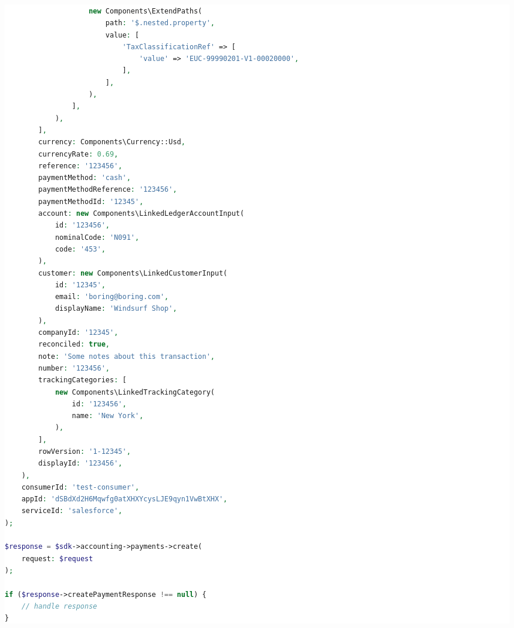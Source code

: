 ```php
                    new Components\ExtendPaths(
                        path: '$.nested.property',
                        value: [
                            'TaxClassificationRef' => [
                                'value' => 'EUC-99990201-V1-00020000',
                            ],
                        ],
                    ),
                ],
            ),
        ],
        currency: Components\Currency::Usd,
        currencyRate: 0.69,
        reference: '123456',
        paymentMethod: 'cash',
        paymentMethodReference: '123456',
        paymentMethodId: '12345',
        account: new Components\LinkedLedgerAccountInput(
            id: '123456',
            nominalCode: 'N091',
            code: '453',
        ),
        customer: new Components\LinkedCustomerInput(
            id: '12345',
            email: 'boring@boring.com',
            displayName: 'Windsurf Shop',
        ),
        companyId: '12345',
        reconciled: true,
        note: 'Some notes about this transaction',
        number: '123456',
        trackingCategories: [
            new Components\LinkedTrackingCategory(
                id: '123456',
                name: 'New York',
            ),
        ],
        rowVersion: '1-12345',
        displayId: '123456',
    ),
    consumerId: 'test-consumer',
    appId: 'dSBdXd2H6Mqwfg0atXHXYcysLJE9qyn1VwBtXHX',
    serviceId: 'salesforce',
);

$response = $sdk->accounting->payments->create(
    request: $request
);

if ($response->createPaymentResponse !== null) {
    // handle response
}
```
